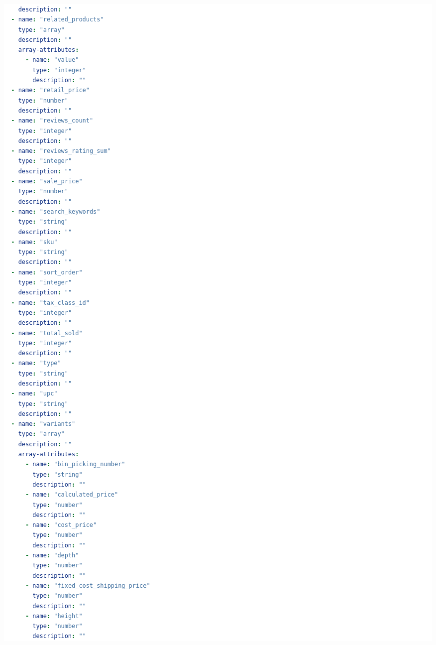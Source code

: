 ```yaml
    description: ""
  - name: "related_products"
    type: "array"
    description: ""
    array-attributes:
      - name: "value"
        type: "integer"
        description: ""
  - name: "retail_price"
    type: "number"
    description: ""
  - name: "reviews_count"
    type: "integer"
    description: ""
  - name: "reviews_rating_sum"
    type: "integer"
    description: ""
  - name: "sale_price"
    type: "number"
    description: ""
  - name: "search_keywords"
    type: "string"
    description: ""
  - name: "sku"
    type: "string"
    description: ""
  - name: "sort_order"
    type: "integer"
    description: ""
  - name: "tax_class_id"
    type: "integer"
    description: ""
  - name: "total_sold"
    type: "integer"
    description: ""
  - name: "type"
    type: "string"
    description: ""
  - name: "upc"
    type: "string"
    description: ""
  - name: "variants"
    type: "array"
    description: ""
    array-attributes:
      - name: "bin_picking_number"
        type: "string"
        description: ""
      - name: "calculated_price"
        type: "number"
        description: ""
      - name: "cost_price"
        type: "number"
        description: ""
      - name: "depth"
        type: "number"
        description: ""
      - name: "fixed_cost_shipping_price"
        type: "number"
        description: ""
      - name: "height"
        type: "number"
        description: ""
```